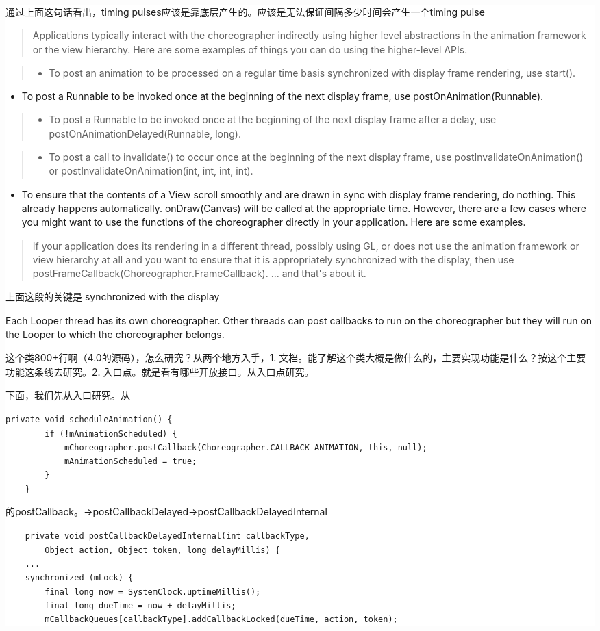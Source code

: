 通过上面这句话看出，timing pulses应该是靠底层产生的。应该是无法保证间隔多少时间会产生一个timing pulse

>Applications typically interact with the choreographer indirectly using higher level abstractions in the animation framework or the view hierarchy. Here are some examples of things you can do using the higher-level APIs.

>* To post an animation to be processed on a regular time basis synchronized with display frame rendering, use start().
>
* To post a Runnable to be invoked once at the beginning of the next display frame, use postOnAnimation(Runnable).


>* To post a Runnable to be invoked once at the beginning of the next display frame after a delay, use postOnAnimationDelayed(Runnable, long).

>* To post a call to invalidate() to occur once at the beginning of the next display frame, use postInvalidateOnAnimation() or postInvalidateOnAnimation(int, int, int, int).
>
* To ensure that the contents of a View scroll smoothly and are drawn in sync with display frame rendering, do nothing. This already happens automatically. onDraw(Canvas) will be called at the appropriate time.
However, there are a few cases where you might want to use the functions of the choreographer directly in your application. Here are some examples.

>If your application does its rendering in a different thread, possibly using GL, or does not use the animation framework or view hierarchy at all and you want to ensure that it is appropriately synchronized with the display, then use postFrameCallback(Choreographer.FrameCallback).
... and that's about it.

上面这段的关键是 synchronized with the display

Each Looper thread has its own choreographer. Other threads can post callbacks to run on the choreographer but they will run on the Looper to which the choreographer belongs.


这个类800+行啊（4.0的源码），怎么研究？从两个地方入手，1. 文档。能了解这个类大概是做什么的，主要实现功能是什么？按这个主要功能这条线去研究。2. 入口点。就是看有哪些开放接口。从入口点研究。

下面，我们先从入口研究。从

	private void scheduleAnimation() {
            if (!mAnimationScheduled) {
                mChoreographer.postCallback(Choreographer.CALLBACK_ANIMATION, this, null);
                mAnimationScheduled = true;
            }
        }
的postCallback。->postCallbackDelayed->postCallbackDelayedInternal

	    private void postCallbackDelayedInternal(int callbackType,
            Object action, Object token, long delayMillis) {
       	...
        synchronized (mLock) {
            final long now = SystemClock.uptimeMillis();
            final long dueTime = now + delayMillis;
            mCallbackQueues[callbackType].addCallbackLocked(dueTime, action, token);
